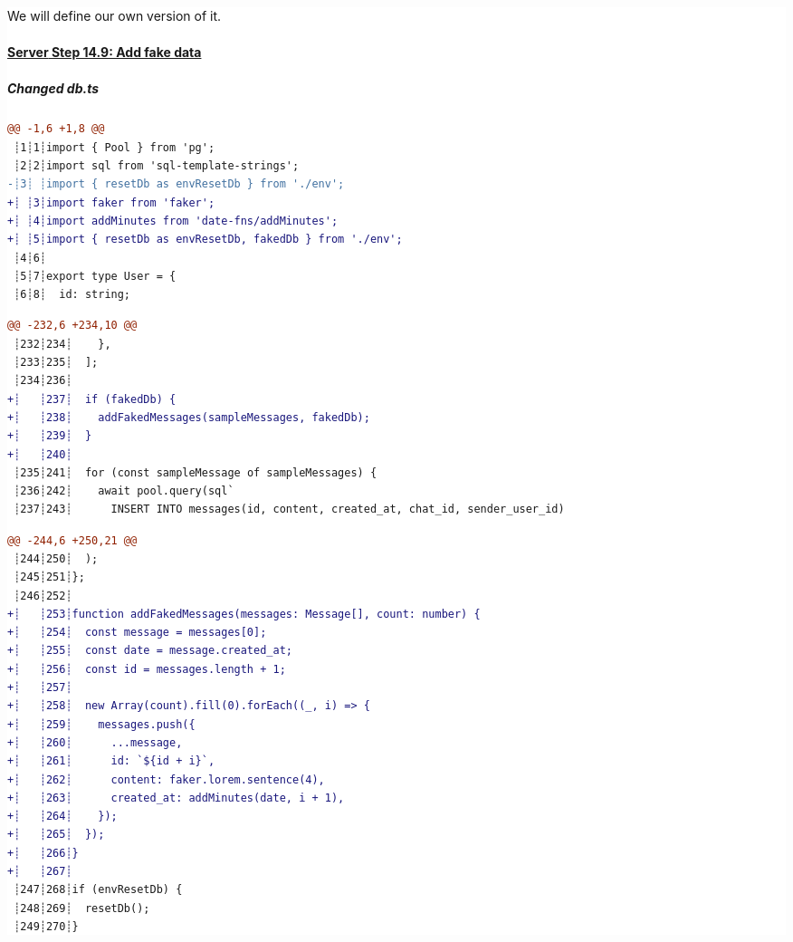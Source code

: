 We will define our own version of it.

[{]: <helper> (diffStep "14.9" module="server")

#### [__Server__ Step 14.9: Add fake data](https://github.com/Urigo/WhatsApp-Clone-Server/commit/021c22191192d60ae2bdba6318abd9b49cedda24)

##### Changed db.ts
```diff
@@ -1,6 +1,8 @@
 ┊1┊1┊import { Pool } from 'pg';
 ┊2┊2┊import sql from 'sql-template-strings';
-┊3┊ ┊import { resetDb as envResetDb } from './env';
+┊ ┊3┊import faker from 'faker';
+┊ ┊4┊import addMinutes from 'date-fns/addMinutes';
+┊ ┊5┊import { resetDb as envResetDb, fakedDb } from './env';
 ┊4┊6┊
 ┊5┊7┊export type User = {
 ┊6┊8┊  id: string;
```
```diff
@@ -232,6 +234,10 @@
 ┊232┊234┊    },
 ┊233┊235┊  ];
 ┊234┊236┊
+┊   ┊237┊  if (fakedDb) {
+┊   ┊238┊    addFakedMessages(sampleMessages, fakedDb);
+┊   ┊239┊  }
+┊   ┊240┊
 ┊235┊241┊  for (const sampleMessage of sampleMessages) {
 ┊236┊242┊    await pool.query(sql`
 ┊237┊243┊      INSERT INTO messages(id, content, created_at, chat_id, sender_user_id)
```
```diff
@@ -244,6 +250,21 @@
 ┊244┊250┊  );
 ┊245┊251┊};
 ┊246┊252┊
+┊   ┊253┊function addFakedMessages(messages: Message[], count: number) {
+┊   ┊254┊  const message = messages[0];
+┊   ┊255┊  const date = message.created_at;
+┊   ┊256┊  const id = messages.length + 1;
+┊   ┊257┊
+┊   ┊258┊  new Array(count).fill(0).forEach((_, i) => {
+┊   ┊259┊    messages.push({
+┊   ┊260┊      ...message,
+┊   ┊261┊      id: `${id + i}`,
+┊   ┊262┊      content: faker.lorem.sentence(4),
+┊   ┊263┊      created_at: addMinutes(date, i + 1),
+┊   ┊264┊    });
+┊   ┊265┊  });
+┊   ┊266┊}
+┊   ┊267┊
 ┊247┊268┊if (envResetDb) {
 ┊248┊269┊  resetDb();
 ┊249┊270┊}
```


[//]: # (head-end)
[{]: <helper> (diffStep "14.1" files="modules/common/database.provider.ts" module="server")
[}]: #
[{]: <helper> (diffStep "14.1" files="modules/users/users.provider.ts, modules/chats/chats.provider.ts" module="server")
[}]: #
[{]: <helper> (diffStep "14.2" module="server")
[}]: #
[{]: <helper> (diffStep "14.3" module="server")
[}]: #
[{]: <helper> (diffStep "14.4" module="server")
[}]: #
[{]: <helper> (diffStep "14.5" module="server")
[}]: #
[{]: <helper> (diffStep "14.6" module="server")
[}]: #
[{]: <helper> (diffStep "14.7" module="server")
[}]: #
[{]: <helper> (diffStep "14.8" module="server")
[}]: #
[{]: <helper> (diffStep "15.1" files="src/components/ChatRoomScreen/index.tsx" module="client")
[}]: #
[{]: <helper> (diffStep "15.1" files="src/components/ChatsListScreen/ChatsList.tsx" module="client")
[}]: #
[{]: <helper> (diffStep "15.1" files="src/components/ChatsListScreen/AddChatButton.tsx" module="client")
[}]: #
[{]: <helper> (diffStep "15.1" files="src/components/ChatsListScreen/ChatsList.tsx" module="client")
[}]: #
[{]: <helper> (diffStep "15.10" module="server")
[}]: #
[}]: #
[{]: <helper> (diffStep "14.11" module="server")
[}]: #
[{]: <helper> (diffStep "15.6" module="client")
[}]: #
[{]: <helper> (diffStep "15.2" module="client")
[}]: #
[{]: <helper> (diffStep "15.3" module="client")
[}]: #
[{]: <helper> (diffStep "15.4" module="client")
[}]: #
[{]: <helper> (diffStep "15.5" module="client")
[}]: #
[{]: <helper> (diffStep "15.7" module="client")
[}]: #
[{]: <helper> (diffStep "15.8" module="client")
[}]: #
[{]: <helper> (diffStep "15.9" module="client")
[}]: #
[{]: <helper> (diffStep "15.10" module="client")
[}]: #
[{]: <helper> (diffStep "15.11" module="client")